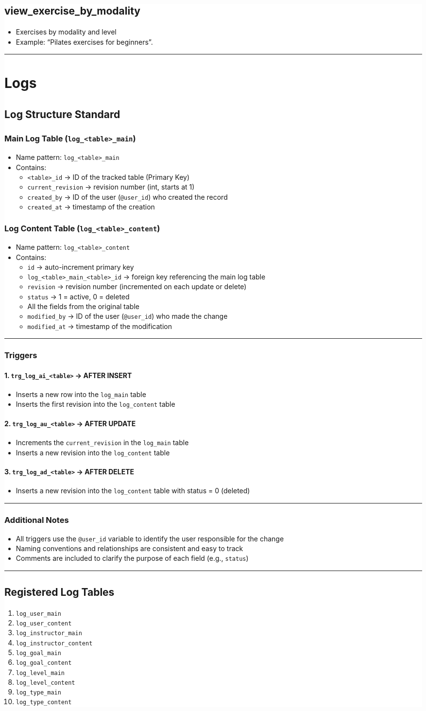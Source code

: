## view_exercise_by_modality
- Exercises by modality and level
- Example: “Pilates exercises for beginners”.

---
# Logs
## Log Structure Standard
### Main Log Table (`log_<table>_main`)
- Name pattern: `log_<table>_main`
- Contains:
    - `<table>_id` → ID of the tracked table (Primary Key)
    - `current_revision` → revision number (int, starts at 1)
    - `created_by` → ID of the user (`@user_id`) who created the record
    - `created_at` → timestamp of the creation

### Log Content Table (`log_<table>_content`)
- Name pattern: `log_<table>_content`
- Contains:
    - `id` → auto-increment primary key
    - `log_<table>_main_<table>_id` → foreign key referencing the main log table
    - `revision` → revision number (incremented on each update or delete)
    - `status` → 1 = active, 0 = deleted
    - All the fields from the original table
    - `modified_by` → ID of the user (`@user_id`) who made the change
    - `modified_at` → timestamp of the modification

---
### Triggers
#### 1. `trg_log_ai_<table>` → AFTER INSERT
- Inserts a new row into the `log_main` table
- Inserts the first revision into the `log_content` table

#### 2. `trg_log_au_<table>` → AFTER UPDATE
- Increments the `current_revision` in the `log_main` table
- Inserts a new revision into the `log_content` table

#### 3. `trg_log_ad_<table>` → AFTER DELETE
- Inserts a new revision into the `log_content` table with status = 0 (deleted)

---
### Additional Notes
- All triggers use the `@user_id` variable to identify the user responsible for the change
- Naming conventions and relationships are consistent and easy to track
- Comments are included to clarify the purpose of each field (e.g., `status`)

---
## Registered Log Tables
1. `log_user_main`
2. `log_user_content`
3. `log_instructor_main`
4. `log_instructor_content`
5. `log_goal_main`
6. `log_goal_content`
7. `log_level_main`
8. `log_level_content`
9. `log_type_main`
10. `log_type_content`